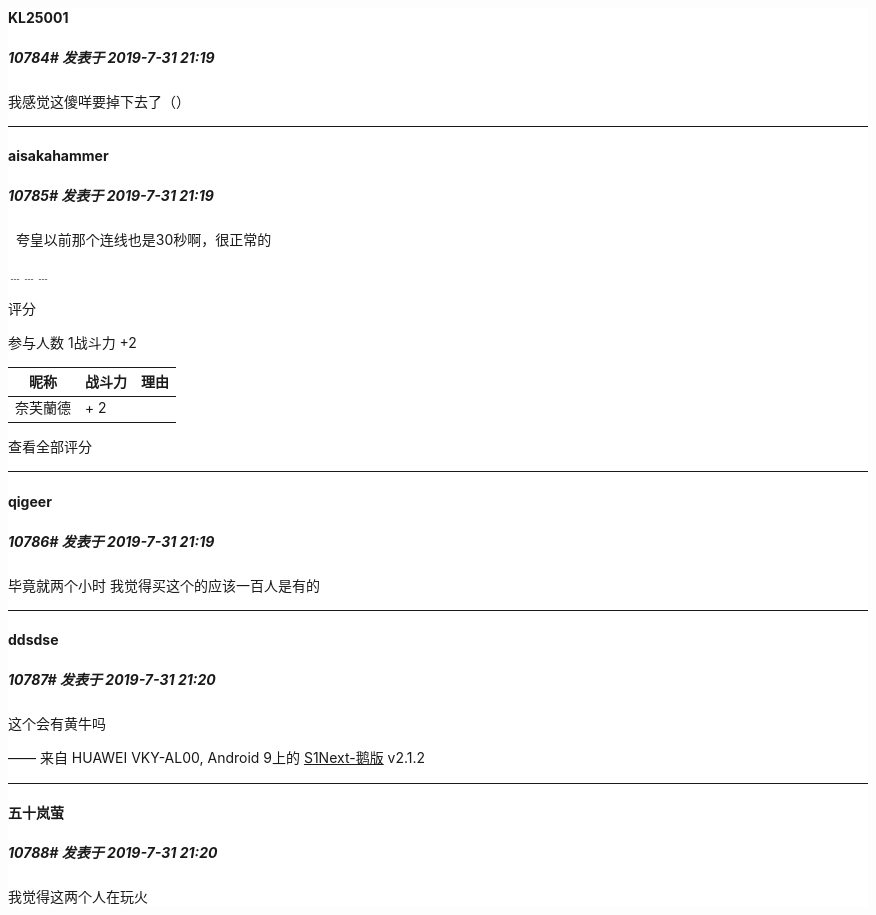 ####  KL25001  
##### 10784#       发表于 2019-7-31 21:19


我感觉这傻咩要掉下去了（）


*****

####  aisakahammer  
##### 10785#       发表于 2019-7-31 21:19


  夸皇以前那个连线也是30秒啊，很正常的


﹍﹍﹍

评分


 参与人数 1战斗力 +2

|昵称|战斗力|理由|
|----|---|---|
| 奈芙蘭德| + 2||


查看全部评分


*****

####  qigeer  
##### 10786#       发表于 2019-7-31 21:19


毕竟就两个小时 
我觉得买这个的应该一百人是有的


*****

####  ddsdse  
##### 10787#       发表于 2019-7-31 21:20


这个会有黄牛吗

—— 来自 HUAWEI VKY-AL00, Android 9上的 [S1Next-鹅版](https://github.com/ykrank/S1-Next/releases) v2.1.2


*****

####  五十岚萤  
##### 10788#       发表于 2019-7-31 21:20


我觉得这两个人在玩火


